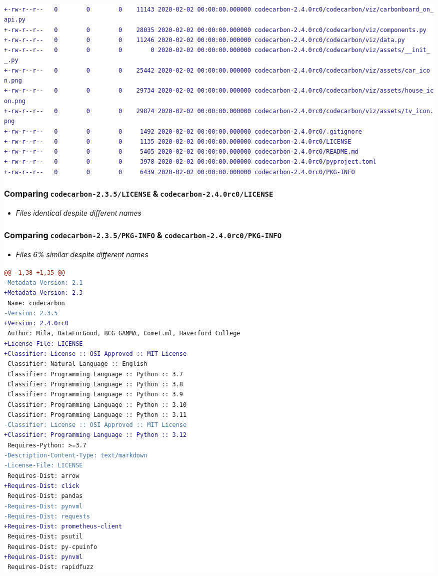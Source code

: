 ```diff
+-rw-r--r--   0        0        0    11143 2020-02-02 00:00:00.000000 codecarbon-2.4.0rc0/codecarbon/viz/carbonboard_on_api.py
+-rw-r--r--   0        0        0    28035 2020-02-02 00:00:00.000000 codecarbon-2.4.0rc0/codecarbon/viz/components.py
+-rw-r--r--   0        0        0    11246 2020-02-02 00:00:00.000000 codecarbon-2.4.0rc0/codecarbon/viz/data.py
+-rw-r--r--   0        0        0        0 2020-02-02 00:00:00.000000 codecarbon-2.4.0rc0/codecarbon/viz/assets/__init__.py
+-rw-r--r--   0        0        0    25442 2020-02-02 00:00:00.000000 codecarbon-2.4.0rc0/codecarbon/viz/assets/car_icon.png
+-rw-r--r--   0        0        0    29734 2020-02-02 00:00:00.000000 codecarbon-2.4.0rc0/codecarbon/viz/assets/house_icon.png
+-rw-r--r--   0        0        0    29874 2020-02-02 00:00:00.000000 codecarbon-2.4.0rc0/codecarbon/viz/assets/tv_icon.png
+-rw-r--r--   0        0        0     1492 2020-02-02 00:00:00.000000 codecarbon-2.4.0rc0/.gitignore
+-rw-r--r--   0        0        0     1135 2020-02-02 00:00:00.000000 codecarbon-2.4.0rc0/LICENSE
+-rw-r--r--   0        0        0     5465 2020-02-02 00:00:00.000000 codecarbon-2.4.0rc0/README.md
+-rw-r--r--   0        0        0     3978 2020-02-02 00:00:00.000000 codecarbon-2.4.0rc0/pyproject.toml
+-rw-r--r--   0        0        0     6439 2020-02-02 00:00:00.000000 codecarbon-2.4.0rc0/PKG-INFO
```

### Comparing `codecarbon-2.3.5/LICENSE` & `codecarbon-2.4.0rc0/LICENSE`

 * *Files identical despite different names*

### Comparing `codecarbon-2.3.5/PKG-INFO` & `codecarbon-2.4.0rc0/PKG-INFO`

 * *Files 6% similar despite different names*

```diff
@@ -1,38 +1,35 @@
-Metadata-Version: 2.1
+Metadata-Version: 2.3
 Name: codecarbon
-Version: 2.3.5
+Version: 2.4.0rc0
 Author: Mila, DataForGood, BCG GAMMA, Comet.ml, Haverford College
+License-File: LICENSE
+Classifier: License :: OSI Approved :: MIT License
 Classifier: Natural Language :: English
 Classifier: Programming Language :: Python :: 3.7
 Classifier: Programming Language :: Python :: 3.8
 Classifier: Programming Language :: Python :: 3.9
 Classifier: Programming Language :: Python :: 3.10
 Classifier: Programming Language :: Python :: 3.11
-Classifier: License :: OSI Approved :: MIT License
+Classifier: Programming Language :: Python :: 3.12
 Requires-Python: >=3.7
-Description-Content-Type: text/markdown
-License-File: LICENSE
 Requires-Dist: arrow
+Requires-Dist: click
 Requires-Dist: pandas
-Requires-Dist: pynvml
-Requires-Dist: requests
+Requires-Dist: prometheus-client
 Requires-Dist: psutil
 Requires-Dist: py-cpuinfo
+Requires-Dist: pynvml
 Requires-Dist: rapidfuzz
```